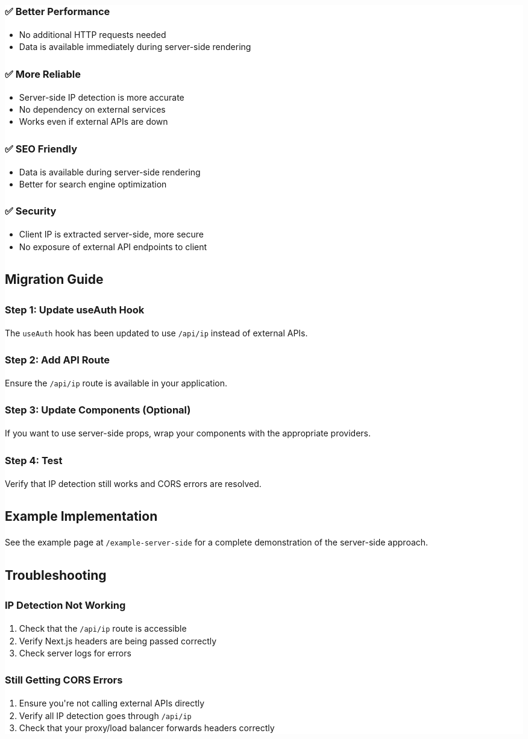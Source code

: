 ### ✅ **Better Performance**
- No additional HTTP requests needed
- Data is available immediately during server-side rendering

### ✅ **More Reliable**
- Server-side IP detection is more accurate
- No dependency on external services
- Works even if external APIs are down

### ✅ **SEO Friendly**
- Data is available during server-side rendering
- Better for search engine optimization

### ✅ **Security**
- Client IP is extracted server-side, more secure
- No exposure of external API endpoints to client

## Migration Guide

### Step 1: Update useAuth Hook
The `useAuth` hook has been updated to use `/api/ip` instead of external APIs.

### Step 2: Add API Route
Ensure the `/api/ip` route is available in your application.

### Step 3: Update Components (Optional)
If you want to use server-side props, wrap your components with the appropriate providers.

### Step 4: Test
Verify that IP detection still works and CORS errors are resolved.

## Example Implementation

See the example page at `/example-server-side` for a complete demonstration of the server-side approach.

## Troubleshooting

### IP Detection Not Working
1. Check that the `/api/ip` route is accessible
2. Verify Next.js headers are being passed correctly
3. Check server logs for errors

### Still Getting CORS Errors
1. Ensure you're not calling external APIs directly
2. Verify all IP detection goes through `/api/ip`
3. Check that your proxy/load balancer forwards headers correctly
